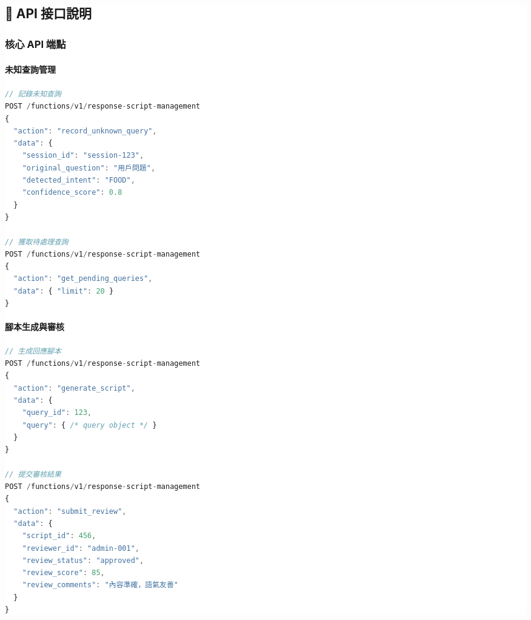 
## 🔧 API 接口說明

### 核心 API 端點

#### 未知查詢管理
```javascript
// 記錄未知查詢
POST /functions/v1/response-script-management
{
  "action": "record_unknown_query",
  "data": {
    "session_id": "session-123",
    "original_question": "用戶問題",
    "detected_intent": "FOOD",
    "confidence_score": 0.8
  }
}

// 獲取待處理查詢
POST /functions/v1/response-script-management
{
  "action": "get_pending_queries",
  "data": { "limit": 20 }
}
```

#### 腳本生成與審核
```javascript
// 生成回應腳本
POST /functions/v1/response-script-management
{
  "action": "generate_script",
  "data": {
    "query_id": 123,
    "query": { /* query object */ }
  }
}

// 提交審核結果
POST /functions/v1/response-script-management
{
  "action": "submit_review",
  "data": {
    "script_id": 456,
    "reviewer_id": "admin-001",
    "review_status": "approved",
    "review_score": 85,
    "review_comments": "內容準確，語氣友善"
  }
}
```
